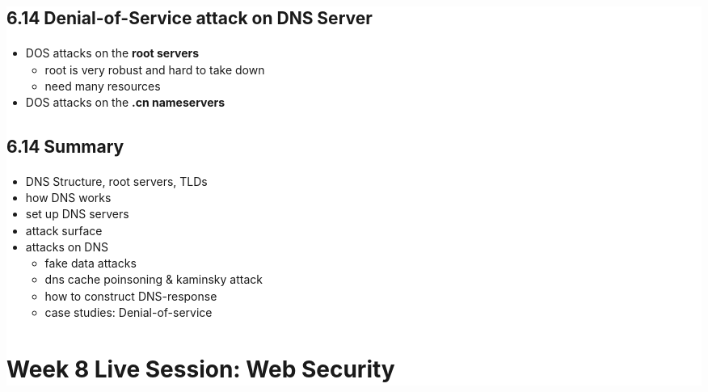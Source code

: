 ## 6.14 Denial-of-Service attack on DNS Server
- DOS attacks on the **root servers**
  - root is very robust and hard to take down
  - need many resources
- DOS attacks on the **.cn nameservers**

## 6.14 Summary

- DNS Structure, root servers, TLDs
- how DNS works
- set up DNS servers
- attack surface
- attacks on DNS
  - fake data attacks
  - dns cache poinsoning & kaminsky attack
  - how to construct DNS-response
  - case studies: Denial-of-service

# Week 8 Live Session: Web Security
